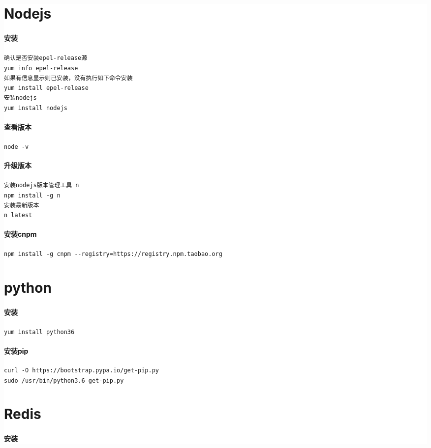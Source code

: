 # Nodejs

#### 安装

```
确认是否安装epel-release源
yum info epel-release
如果有信息显示则已安装，没有执行如下命令安装
yum install epel-release
安装nodejs
yum install nodejs
```

#### 查看版本

```
node -v
```

#### 升级版本

```
安装nodejs版本管理工具 n
npm install -g n
安装最新版本
n latest
```

#### 安装cnpm

```shell
npm install -g cnpm --registry=https://registry.npm.taobao.org
```

# python

#### 安装

```
yum install python36
```

#### 安装pip

```
curl -O https://bootstrap.pypa.io/get-pip.py
sudo /usr/bin/python3.6 get-pip.py
```

# Redis

#### 安装
